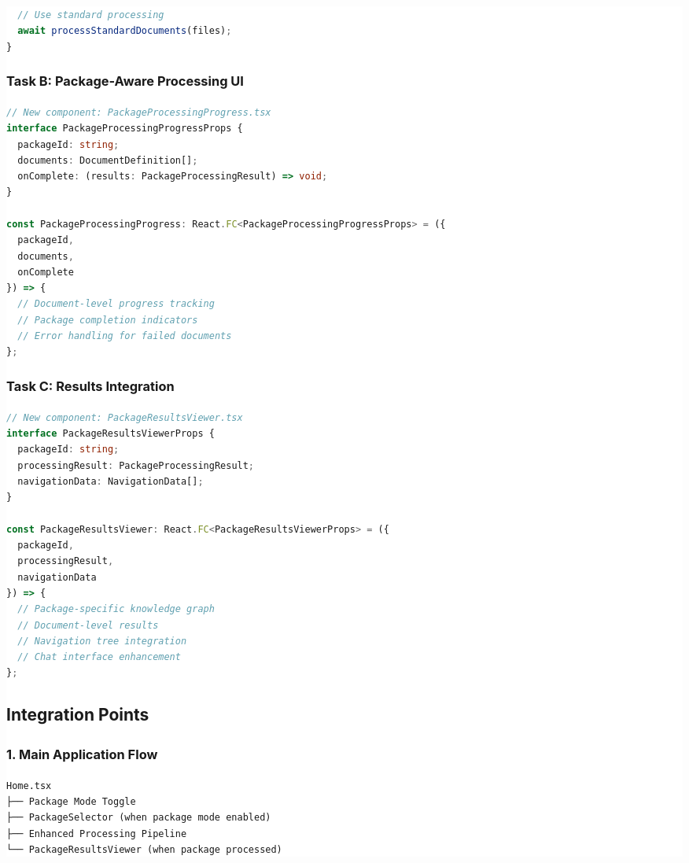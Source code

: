 ```typescript
  // Use standard processing
  await processStandardDocuments(files);
}
```

### Task B: Package-Aware Processing UI
```typescript
// New component: PackageProcessingProgress.tsx
interface PackageProcessingProgressProps {
  packageId: string;
  documents: DocumentDefinition[];
  onComplete: (results: PackageProcessingResult) => void;
}

const PackageProcessingProgress: React.FC<PackageProcessingProgressProps> = ({
  packageId,
  documents,
  onComplete
}) => {
  // Document-level progress tracking
  // Package completion indicators
  // Error handling for failed documents
};
```

### Task C: Results Integration
```typescript
// New component: PackageResultsViewer.tsx
interface PackageResultsViewerProps {
  packageId: string;
  processingResult: PackageProcessingResult;
  navigationData: NavigationData[];
}

const PackageResultsViewer: React.FC<PackageResultsViewerProps> = ({
  packageId,
  processingResult,
  navigationData
}) => {
  // Package-specific knowledge graph
  // Document-level results
  // Navigation tree integration
  // Chat interface enhancement
};
```

## Integration Points

### 1. Main Application Flow
```
Home.tsx
├── Package Mode Toggle
├── PackageSelector (when package mode enabled)
├── Enhanced Processing Pipeline
└── PackageResultsViewer (when package processed)
```
